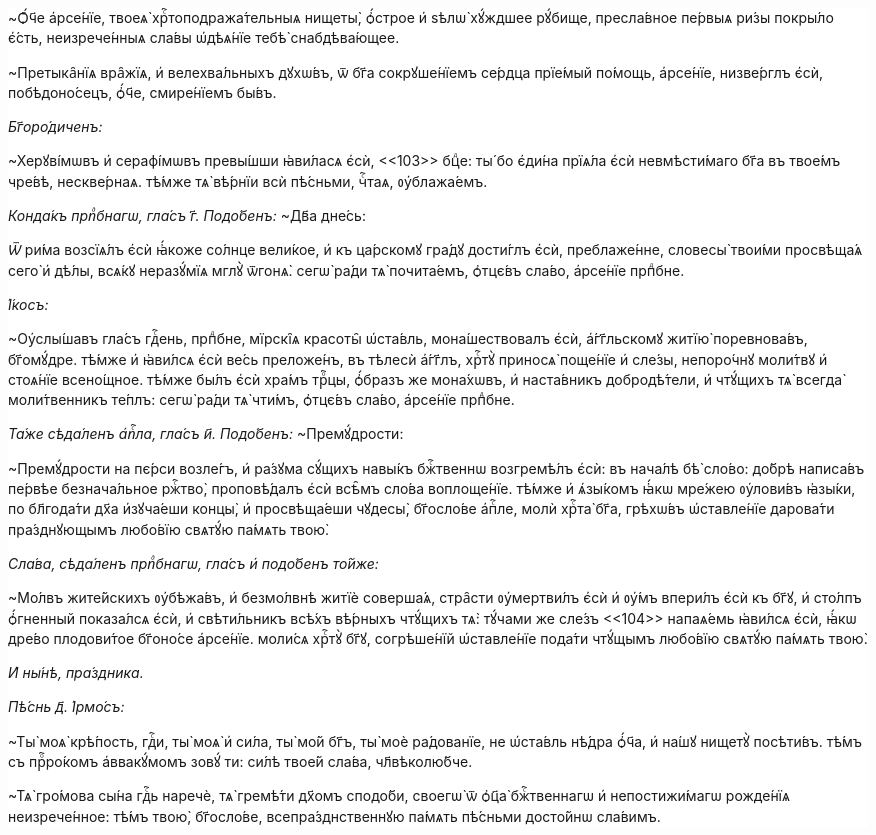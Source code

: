 ~Ѻ҆́ч҃е а҆рсе́нїе, твоеѧ̀ хрⷭ҇топодража́тельныѧ нищеты̀, ѻ҆́строе и҆ ѕѣлѡ̀
хꙋ́ждшее рꙋ́бище, пресла́вное пе́рвыѧ ри́зы покры́ло є҆́сть, неизрече́нныѧ
сла́вы ѡ҆дѣѧ́нїе тебѣ̀ снабдѣва́ющее.

~Претыка̑нїѧ вра̑жїѧ, и҆ велехва́льныхъ дꙋхѡ́въ, ѿ бг҃а сокрꙋше́нїемъ се́рдца
прїе́мый по́мощь, а҆рсе́нїе, низве́рглъ є҆сѝ, побѣдоно́сецъ, ѻ҆́ч҃е, смире́нїемъ
бы́въ.

*Бг҃оро́диченъ:*

~Херꙋві́мѡвъ и҆ серафі́мѡвъ превы́шши ꙗ҆ви́ласѧ є҆сѝ, <<103>> бцⷣе: ты́ бо
є҆ди́на прїѧ́ла є҆сѝ невмѣсти́маго бг҃а въ твое́мъ чре́вѣ, нескве́рнаѧ. тѣ́мже
тѧ̀ вѣ́рнїи всѝ пѣ́сньми, чⷭ҇таѧ, ᲂу҆блажа́емъ.

*Конда́къ прпⷣбнагѡ, гла́съ г҃. Подо́бенъ:* ~Дв҃а дне́сь:

*Ѿ* ри́ма возсїѧ́лъ є҆сѝ ꙗ҆́коже со́лнце вели́кое, и҆ къ ца́рскомꙋ гра́дꙋ
дости́глъ є҆сѝ, преблаже́нне, словесы̀ твои́ми просвѣща́ѧ сего̀ и҆ дѣ́лы, всѧ́кꙋ
неразꙋ́мїѧ мглꙋ̀ ѿгонѧ̀. сегѡ̀ ра́ди тѧ̀ почита́емъ, ѻ҆тцє́въ сла́во, а҆рсе́нїе
прпⷣбне.

*І҆́косъ:*

~Оу҆слы́шавъ гла́съ гдⷭ҇ень, прпⷣбне, мїрскі̑ѧ красоты̑ ѡ҆ста́вль,
мона́шествовалъ є҆сѝ, а҆́гг҃льскомꙋ житїю̀ поревнова́въ, бг҃омꙋ́дре. тѣ́мже и҆
ꙗ҆ви́лсѧ є҆сѝ ве́сь преложе́нъ, въ тѣлесѝ а҆́гг҃лъ, хрⷭ҇тꙋ̀ приносѧ̀ поще́нїе и҆
сле́зы, непоро́чнꙋ моли́твꙋ и҆ стоѧ́нїе всено́щное. тѣ́мже бы́лъ є҆сѝ хра́мъ
трⷪ҇цы, ѻ҆́бразъ же мона́хѡвъ, и҆ наста́вникъ добродѣ́тели, и҆ чтꙋ́щихъ тѧ̀
всегда̀ моли́твенникъ те́плъ: сегѡ̀ ра́ди тѧ̀ чти́мъ, ѻ҆тцє́въ сла́во, а҆рсе́нїе
прпⷣбне.

*Та́же сѣда́ленъ а҆пⷭ҇ла, гла́съ и҃. Подо́бенъ:* ~Премꙋ́дрости:

~Премꙋ́дрости на пє́рси возле́гъ, и҆ ра́зꙋма сꙋ́щихъ навы́къ бжⷭ҇твеннѡ
возгремѣ́лъ є҆сѝ: въ нача́лѣ бѣ̀ сло́во: до́брѣ написа́въ пе́рвѣе безнача́льное
ржⷭ҇тво̀, проповѣ́далъ є҆сѝ всѣ̑мъ сло́ва воплоще́нїе. тѣ́мже и҆ ѧ҆зы́комъ ꙗ҆́кѡ
мре́жею ᲂу҆лови́въ ꙗ҆зы́ки, по бл҃года́ти дх҃а и҆зꙋча́еши концы̀, и҆
просвѣща́еши чꙋдесы̀, бг҃осло́ве а҆пⷭ҇ле, молѝ хрⷭ҇та̀ бг҃а, грѣхѡ́въ
ѡ҆ставле́нїе дарова́ти пра́зднꙋющымъ любо́вїю свѧтꙋ́ю па́мѧть твою̀.

*Сла́ва, сѣда́ленъ прпⷣбнагѡ, гла́съ и҆ подо́бенъ то́йже:*

~Мо́лвъ жите́йскихъ ᲂу҆бѣжа́въ, и҆ безмо́лвнѣ житїѐ соверша́ѧ, стра̑сти
ᲂу҆мертви́лъ є҆сѝ и҆ ᲂу҆́мъ впери́лъ є҆сѝ къ бг҃ꙋ, и҆ сто́лпъ ѻ҆́гненный
показа́лсѧ є҆сѝ, и҆ свѣти́льникъ всѣ́хъ вѣ́рныхъ чтꙋ́щихъ тѧ̀: тꙋ́чами же сле́зъ
<<104>> напаѧ́емь ꙗ҆ви́лсѧ є҆сѝ, ꙗ҆́кѡ дре́во плодови́тое бг҃оно́се а҆рсе́нїе.
моли́сѧ хрⷭ҇тꙋ̀ бг҃ꙋ, согрѣше́нїй ѡ҆ставле́нїе пода́ти чтꙋ́щымъ любо́вїю свѧтꙋ́ю
па́мѧть твою̀.

*И҆ ны́нѣ, пра́здника.*

*Пѣ́снь д҃. І҆рмо́съ:*

~Ты̀ моѧ̀ крѣ́пость, гдⷭ҇и, ты̀ моѧ̀ и҆ си́ла, ты̀ мо́й бг҃ъ, ты̀ моѐ
ра́дованїе, не ѡ҆ста́вль нѣ́дра ѻ҆́ч҃а, и҆ на́шꙋ нищетꙋ̀ посѣти́въ. тѣ́мъ съ
прⷪ҇ро́комъ а҆ввакꙋ́момъ зовꙋ́ ти: си́лѣ твое́й сла́ва, чл҃вѣколю́бче.

~Тѧ̀ гро́мова сы́на гдⷭ҇ь наречѐ, тѧ̀ гремѣ́ти дх҃омъ сподо́би, своегѡ̀ ѿ
ѻ҆ц҃а̀ бжⷭ҇твеннагѡ и҆ непостижи́магѡ рожде́нїѧ неизрече́нное: тѣ́мъ твою̀,
бг҃осло́ве, всепра́зднственнꙋю па́мѧть пѣ́сньми досто́йнѡ сла́вимъ.
